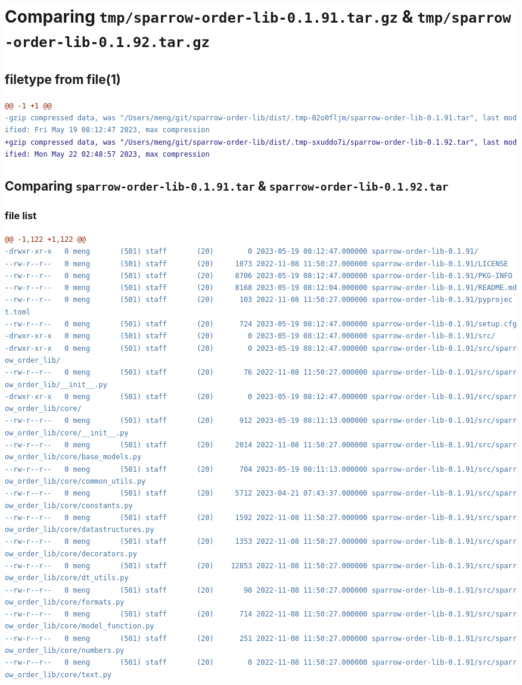 # Comparing `tmp/sparrow-order-lib-0.1.91.tar.gz` & `tmp/sparrow-order-lib-0.1.92.tar.gz`

## filetype from file(1)

```diff
@@ -1 +1 @@
-gzip compressed data, was "/Users/meng/git/sparrow-order-lib/dist/.tmp-02o0fljm/sparrow-order-lib-0.1.91.tar", last modified: Fri May 19 08:12:47 2023, max compression
+gzip compressed data, was "/Users/meng/git/sparrow-order-lib/dist/.tmp-sxuddo7i/sparrow-order-lib-0.1.92.tar", last modified: Mon May 22 02:48:57 2023, max compression
```

## Comparing `sparrow-order-lib-0.1.91.tar` & `sparrow-order-lib-0.1.92.tar`

### file list

```diff
@@ -1,122 +1,122 @@
-drwxr-xr-x   0 meng       (501) staff       (20)        0 2023-05-19 08:12:47.000000 sparrow-order-lib-0.1.91/
--rw-r--r--   0 meng       (501) staff       (20)     1073 2022-11-08 11:50:27.000000 sparrow-order-lib-0.1.91/LICENSE
--rw-r--r--   0 meng       (501) staff       (20)     8706 2023-05-19 08:12:47.000000 sparrow-order-lib-0.1.91/PKG-INFO
--rw-r--r--   0 meng       (501) staff       (20)     8168 2023-05-19 08:12:04.000000 sparrow-order-lib-0.1.91/README.md
--rw-r--r--   0 meng       (501) staff       (20)      103 2022-11-08 11:50:27.000000 sparrow-order-lib-0.1.91/pyproject.toml
--rw-r--r--   0 meng       (501) staff       (20)      724 2023-05-19 08:12:47.000000 sparrow-order-lib-0.1.91/setup.cfg
-drwxr-xr-x   0 meng       (501) staff       (20)        0 2023-05-19 08:12:47.000000 sparrow-order-lib-0.1.91/src/
-drwxr-xr-x   0 meng       (501) staff       (20)        0 2023-05-19 08:12:47.000000 sparrow-order-lib-0.1.91/src/sparrow_order_lib/
--rw-r--r--   0 meng       (501) staff       (20)       76 2022-11-08 11:50:27.000000 sparrow-order-lib-0.1.91/src/sparrow_order_lib/__init__.py
-drwxr-xr-x   0 meng       (501) staff       (20)        0 2023-05-19 08:12:47.000000 sparrow-order-lib-0.1.91/src/sparrow_order_lib/core/
--rw-r--r--   0 meng       (501) staff       (20)      912 2023-05-19 08:11:13.000000 sparrow-order-lib-0.1.91/src/sparrow_order_lib/core/__init__.py
--rw-r--r--   0 meng       (501) staff       (20)     2014 2022-11-08 11:50:27.000000 sparrow-order-lib-0.1.91/src/sparrow_order_lib/core/base_models.py
--rw-r--r--   0 meng       (501) staff       (20)      704 2023-05-19 08:11:13.000000 sparrow-order-lib-0.1.91/src/sparrow_order_lib/core/common_utils.py
--rw-r--r--   0 meng       (501) staff       (20)     5712 2023-04-21 07:43:37.000000 sparrow-order-lib-0.1.91/src/sparrow_order_lib/core/constants.py
--rw-r--r--   0 meng       (501) staff       (20)     1592 2022-11-08 11:50:27.000000 sparrow-order-lib-0.1.91/src/sparrow_order_lib/core/datastructures.py
--rw-r--r--   0 meng       (501) staff       (20)     1353 2022-11-08 11:50:27.000000 sparrow-order-lib-0.1.91/src/sparrow_order_lib/core/decorators.py
--rw-r--r--   0 meng       (501) staff       (20)    12853 2022-11-08 11:50:27.000000 sparrow-order-lib-0.1.91/src/sparrow_order_lib/core/dt_utils.py
--rw-r--r--   0 meng       (501) staff       (20)       90 2022-11-08 11:50:27.000000 sparrow-order-lib-0.1.91/src/sparrow_order_lib/core/formats.py
--rw-r--r--   0 meng       (501) staff       (20)      714 2022-11-08 11:50:27.000000 sparrow-order-lib-0.1.91/src/sparrow_order_lib/core/model_function.py
--rw-r--r--   0 meng       (501) staff       (20)      251 2022-11-08 11:50:27.000000 sparrow-order-lib-0.1.91/src/sparrow_order_lib/core/numbers.py
--rw-r--r--   0 meng       (501) staff       (20)        0 2022-11-08 11:50:27.000000 sparrow-order-lib-0.1.91/src/sparrow_order_lib/core/text.py
```